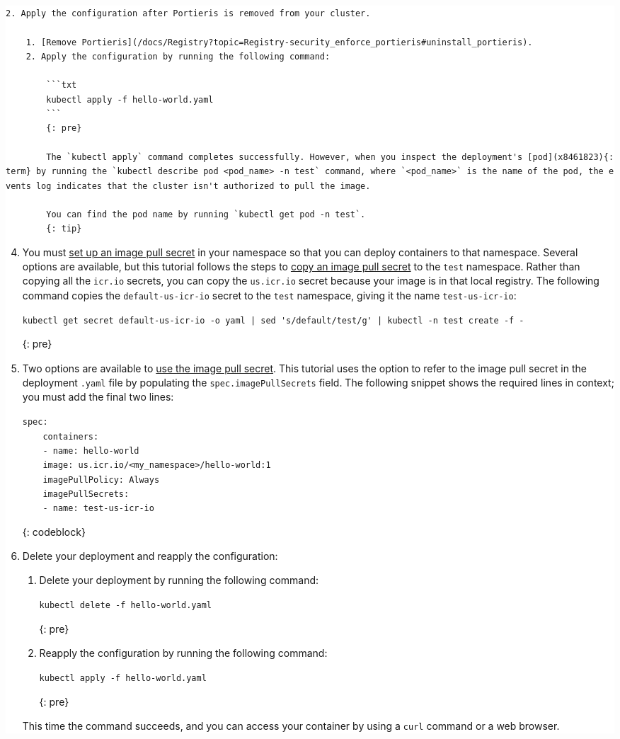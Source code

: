     2. Apply the configuration after Portieris is removed from your cluster.

        1. [Remove Portieris](/docs/Registry?topic=Registry-security_enforce_portieris#uninstall_portieris).
        2. Apply the configuration by running the following command:

            ```txt
            kubectl apply -f hello-world.yaml
            ```
            {: pre}

            The `kubectl apply` command completes successfully. However, when you inspect the deployment's [pod](x8461823){: term} by running the `kubectl describe pod <pod_name> -n test` command, where `<pod_name>` is the name of the pod, the events log indicates that the cluster isn't authorized to pull the image.

            You can find the pod name by running `kubectl get pod -n test`.
            {: tip}

4. You must [set up an image pull secret](/docs/containers?topic=containers-registry#other) in your namespace so that you can deploy containers to that namespace. Several options are available, but this tutorial follows the steps to [copy an image pull secret](/docs/containers?topic=containers-registry#copy_imagePullSecret) to the `test` namespace. Rather than copying all the `icr.io` secrets, you can copy the `us.icr.io` secret because your image is in that local registry. The following command copies the `default-us-icr-io` secret to the `test` namespace, giving it the name `test-us-icr-io`:

    ```txt
    kubectl get secret default-us-icr-io -o yaml | sed 's/default/test/g' | kubectl -n test create -f -
    ```
    {: pre}

5. Two options are available to [use the image pull secret](/docs/containers?topic=containers-registry#use_imagePullSecret). This tutorial uses the option to refer to the image pull secret in the deployment `.yaml` file by populating the `spec.imagePullSecrets` field. The following snippet shows the required lines in context; you must add the final two lines:

    ```txt
    spec:
        containers:
        - name: hello-world
        image: us.icr.io/<my_namespace>/hello-world:1
        imagePullPolicy: Always
        imagePullSecrets:
        - name: test-us-icr-io
    ```
    {: codeblock}

6. Delete your deployment and reapply the configuration:
    1. Delete your deployment by running the following command:

        ```txt
        kubectl delete -f hello-world.yaml
        ```
        {: pre}

    2. Reapply the configuration by running the following command:

        ```txt
        kubectl apply -f hello-world.yaml
        ```
        {: pre}

    This time the command succeeds, and you can access your container by using a `curl` command or a web browser.
